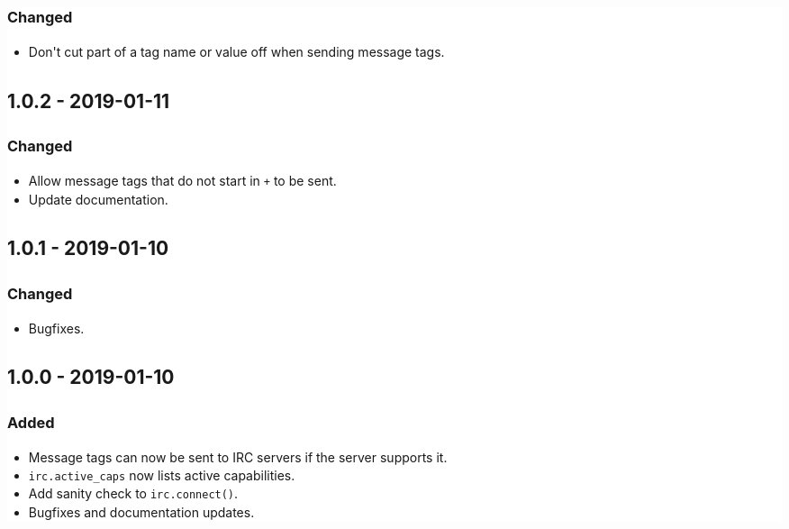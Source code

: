 ### Changed

 - Don't cut part of a tag name or value off when sending message tags.

## 1.0.2 - 2019-01-11

### Changed

 - Allow message tags that do not start in `+` to be sent.
 - Update documentation.

## 1.0.1 - 2019-01-10

### Changed

 - Bugfixes.

## 1.0.0 - 2019-01-10

### Added

 - Message tags can now be sent to IRC servers if the server supports it.
 - `irc.active_caps` now lists active capabilities.
 - Add sanity check to `irc.connect()`.
 - Bugfixes and documentation updates.
